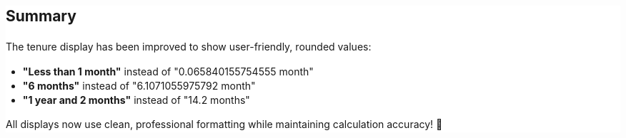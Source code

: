 ## Summary

The tenure display has been improved to show user-friendly, rounded values:
- **"Less than 1 month"** instead of "0.065840155754555 month"
- **"6 months"** instead of "6.1071055975792 month"
- **"1 year and 2 months"** instead of "14.2 months"

All displays now use clean, professional formatting while maintaining calculation accuracy! 🎉



